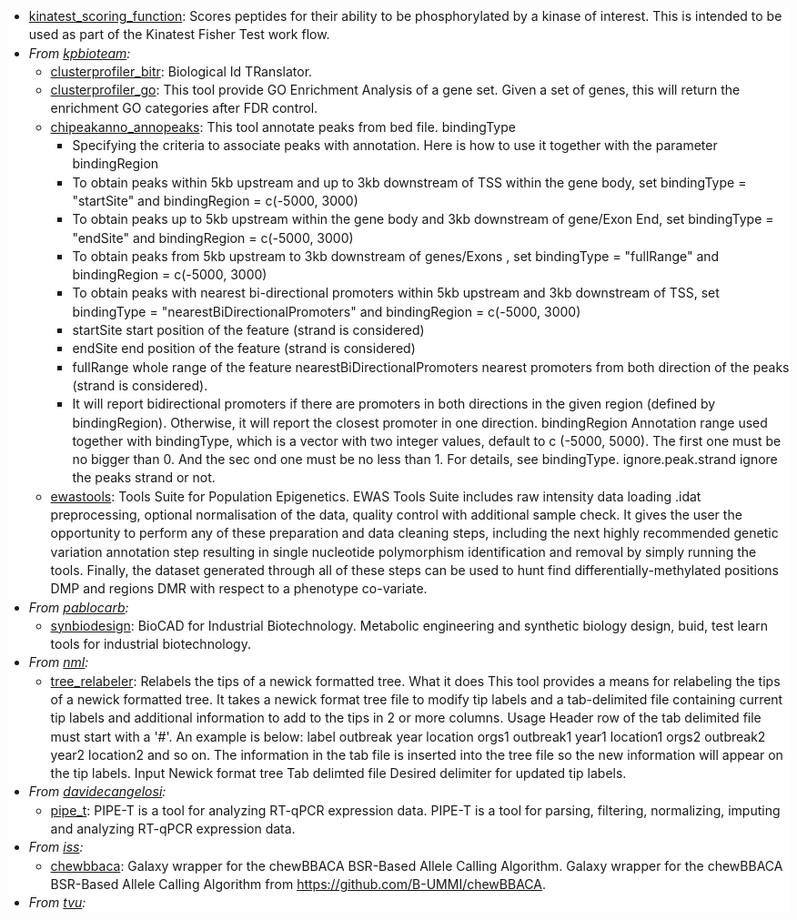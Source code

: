    * [kinatest_scoring_function](https://toolshed.g2.bx.psu.edu/view/jfb/kinatest_scoring_function):  Scores peptides for their ability to be phosphorylated by a kinase of interest. This is intended to be used as part of the Kinatest Fisher Test work flow.
* *From [kpbioteam](https://toolshed.g2.bx.psu.edu/view/kpbioteam):*
   * [clusterprofiler_bitr](https://toolshed.g2.bx.psu.edu/view/kpbioteam/clusterprofiler_bitr):  Biological Id TRanslator. 
   * [clusterprofiler_go](https://toolshed.g2.bx.psu.edu/view/kpbioteam/clusterprofiler_go):  This tool provide GO Enrichment Analysis of a gene set. Given a set of genes, this will return the enrichment GO categories after FDR control. 
   * [chipeakanno_annopeaks](https://toolshed.g2.bx.psu.edu/view/kpbioteam/chipeakanno_annopeaks):  This tool annotate peaks from bed file. bindingType
     * Specifying the criteria to associate peaks with annotation. Here is how to use it together with the parameter bindingRegion
     * To obtain peaks within 5kb upstream and up to 3kb downstream of TSS within the gene body, set bindingType = "startSite" and bindingRegion = c(-5000, 3000)
     * To obtain peaks up to 5kb upstream within the gene body and 3kb downstream of gene/Exon End, set bindingType = "endSite" and bindingRegion = c(-5000, 3000)
     * To obtain peaks from 5kb upstream to 3kb downstream of genes/Exons , set bindingType = "fullRange" and bindingRegion = c(-5000, 3000)
     * To obtain peaks with nearest bi-directional promoters within 5kb upstream and 3kb downstream of TSS, set bindingType = "nearestBiDirectionalPromoters" and bindingRegion = c(-5000, 3000)
     * startSite  start position of the feature (strand is considered)
     * endSite  end position of the feature (strand is considered)
     * fullRange  whole range of the feature  nearestBiDirectionalPromoters  nearest promoters from both direction of the peaks (strand is considered).
     * It will report bidirectional promoters if there are promoters in both directions in the given region (defined by bindingRegion). Otherwise, it will report the closest promoter in one direction.  bindingRegion  Annotation range used together with bindingType, which is a vector with two integer values, default to c (-5000, 5000). The first one must be no bigger than 0. And the sec ond one must be no less than 1. For details, see bindingType.  ignore.peak.strand  ignore the peaks strand or not.
   * [ewastools](https://toolshed.g2.bx.psu.edu/view/kpbioteam/ewastools):  Tools Suite for Population Epigenetics. EWAS Tools Suite includes raw intensity data loading .idat preprocessing, optional normalisation of the data, quality control with additional sample check. It gives the user the opportunity to perform any of these preparation and data cleaning steps, including the next highly recommended genetic variation annotation step resulting in single nucleotide polymorphism identification and removal by simply running the tools. Finally, the dataset generated through all of these steps can be used to hunt find differentially-methylated positions DMP and regions DMR with respect to a phenotype co-variate.
* *From [pablocarb](https://toolshed.g2.bx.psu.edu/view/pablocarb):*
   * [synbiodesign](https://toolshed.g2.bx.psu.edu/view/pablocarb/synbiodesign):  BioCAD for Industrial Biotechnology. Metabolic engineering and synthetic biology design, buid, test learn tools for industrial biotechnology.
* *From [nml](https://toolshed.g2.bx.psu.edu/view/nml):*
   * [tree_relabeler](https://toolshed.g2.bx.psu.edu/view/nml/tree_relabeler):  Relabels the tips of a newick formatted tree. What it does  This tool provides a means for relabeling the tips of a newick formatted tree.    It takes a newick format tree file to modify tip labels and a tab-delimited file containing current tip labels and additional information to add to the tips in 2 or more columns.    Usage  Header row of the tab delimited file must start with a '#'. An example is below:    label outbreak year location  orgs1 outbreak1 year1 location1  orgs2 outbreak2 year2 location2  and so on.    The information in the tab file is inserted into the tree file so the new information will appear on the tip labels.    Input  Newick format tree    Tab delimted file    Desired delimiter for updated tip labels.
* *From [davidecangelosi](https://toolshed.g2.bx.psu.edu/view/davidecangelosi):*
   * [pipe_t](https://toolshed.g2.bx.psu.edu/view/davidecangelosi/pipe_t):  PIPE-T is a tool for analyzing RT-qPCR expression data. PIPE-T is a tool for parsing, filtering, normalizing, imputing and analyzing RT-qPCR expression data.
* *From [iss](https://toolshed.g2.bx.psu.edu/view/iss):*
   * [chewbbaca](https://toolshed.g2.bx.psu.edu/view/iss/chewbbaca):  Galaxy wrapper for the chewBBACA BSR-Based Allele Calling Algorithm. Galaxy wrapper for the chewBBACA BSR-Based Allele Calling Algorithm from https://github.com/B-UMMI/chewBBACA.
* *From [tvu](https://toolshed.g2.bx.psu.edu/view/tvu):*